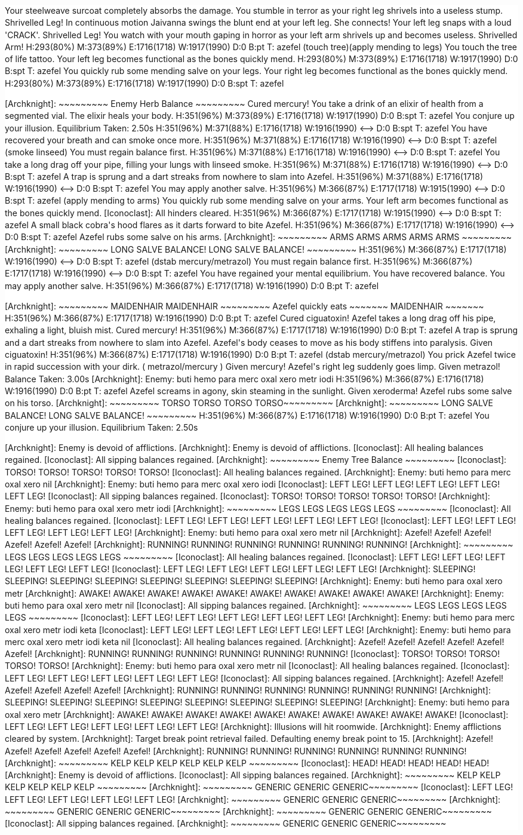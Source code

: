 Your steelweave surcoat completely absorbs the damage.
You stumble in terror as your right leg shrivels into a useless stump. Shrivelled Leg!
In continuous motion Jaivanna swings the blunt end at your left leg.
She connects! Your left leg snaps with a loud 'CRACK'. Shrivelled Leg!
You watch with your mouth gaping in horror as your left arm shrivels up and becomes useless. Shrivelled Arm!
H:293(80%) M:373(89%) E:1716(1718) W:1917(1990) <e-> <db> D:0 B:pt T: azefel (touch tree)(apply mending to legs)
You touch the tree of life tattoo.
Your left leg becomes functional as the bones quickly mend.
H:293(80%) M:373(89%) E:1716(1718) W:1917(1990) <e-> <db> D:0 B:spt T: azefel 
You quickly rub some mending salve on your legs.
Your right leg becomes functional as the bones quickly mend.
H:293(80%) M:373(89%) E:1716(1718) W:1917(1990) <e-> <db> D:0 B:spt T: azefel 

[Archknight]: ~~~~~~~~~ Enemy Herb Balance ~~~~~~~~~ Cured mercury!
You take a drink of an elixir of health from a segmented vial.
The elixir heals your body.
H:351(96%) M:373(89%) E:1716(1718) W:1917(1990) <e-> <db> D:0 B:spt T: azefel 
You conjure up your illusion.
Equilibrium Taken: 2.50s
H:351(96%) M:371(88%) E:1716(1718) W:1916(1990) <--> <db> D:0 B:spt T: azefel 
You have recovered your breath and can smoke once more.
H:351(96%) M:371(88%) E:1716(1718) W:1916(1990) <--> <db> D:0 B:spt T: azefel (smoke linseed)
You must regain balance first.
H:351(96%) M:371(88%) E:1716(1718) W:1916(1990) <--> <db> D:0 B:spt T: azefel 
You take a long drag off your pipe, filling your lungs with linseed smoke.
H:351(96%) M:371(88%) E:1716(1718) W:1916(1990) <--> <db> D:0 B:spt T: azefel 
A trap is sprung and a dart streaks from nowhere to slam into Azefel.
H:351(96%) M:371(88%) E:1716(1718) W:1916(1990) <--> <db> D:0 B:spt T: azefel 
You may apply another salve.
H:351(96%) M:366(87%) E:1717(1718) W:1915(1990) <--> <db> D:0 B:spt T: azefel (apply mending to arms)
You quickly rub some mending salve on your arms.
Your left arm becomes functional as the bones quickly mend.
[Iconoclast]: All hinders cleared.
H:351(96%) M:366(87%) E:1717(1718) W:1915(1990) <--> <db> D:0 B:spt T: azefel 
A small black cobra's hood flares as it darts forward to bite Azefel.
H:351(96%) M:366(87%) E:1717(1718) W:1916(1990) <--> <db> D:0 B:spt T: azefel 
Azefel rubs some salve on his arms.
[Archknight]: ~~~~~~~~~ ARMS ARMS ARMS ARMS ARMS ~~~~~~~~~
[Archknight]: ~~~~~~~~~ LONG SALVE BALANCE! LONG SALVE BALANCE! ~~~~~~~~~
H:351(96%) M:366(87%) E:1717(1718) W:1916(1990) <--> <db> D:0 B:spt T: azefel 
(dstab mercury/metrazol)
You must regain balance first.
H:351(96%) M:366(87%) E:1717(1718) W:1916(1990) <--> <db> D:0 B:spt T: azefel 
You have regained your mental equilibrium.
You have recovered balance.
You may apply another salve.
H:351(96%) M:366(87%) E:1717(1718) W:1916(1990) <eb> <db> D:0 B:pt T: azefel 

[Archknight]: ~~~~~~~~~  MAIDENHAIR MAIDENHAIR ~~~~~~~~~
Azefel quickly eats ~~~~~~~ MAIDENHAIR ~~~~~~~
H:351(96%) M:366(87%) E:1717(1718) W:1916(1990) <eb> <db> D:0 B:pt T: azefel  Cured ciguatoxin!
Azefel takes a long drag off his pipe, exhaling a light, bluish mist. Cured mercury!
H:351(96%) M:366(87%) E:1717(1718) W:1916(1990) <eb> <db> D:0 B:pt T: azefel 
A trap is sprung and a dart streaks from nowhere to slam into Azefel.
Azefel's body ceases to move as his body stiffens into paralysis. Given ciguatoxin!
H:351(96%) M:366(87%) E:1717(1718) W:1916(1990) <eb> <db> D:0 B:pt T: azefel 
(dstab mercury/metrazol)
You prick Azefel twice in rapid succession with your dirk. ( metrazol/mercury ) Given mercury!
Azefel's right leg suddenly goes limp. Given metrazol!
Balance Taken: 3.00s
[Archknight]: Enemy: buti hemo para merc oxal xero metr iodi 
H:351(96%) M:366(87%) E:1716(1718) W:1916(1990) <e-> <db> D:0 B:pt T: azefel 
Azefel screams in agony, skin steaming in the sunlight. Given xeroderma!
Azefel rubs some salve on his torso.
[Archknight]: ~~~~~~~~~ TORSO TORSO TORSO TORSO~~~~~~~~~
[Archknight]: ~~~~~~~~~ LONG SALVE BALANCE! LONG SALVE BALANCE! ~~~~~~~~~
H:351(96%) M:366(87%) E:1716(1718) W:1916(1990) <e-> <db> D:0 B:pt T: azefel 
You conjure up your illusion.
Equilibrium Taken: 2.50s

[Archknight]: Enemy is devoid of afflictions.
[Archknight]: Enemy is devoid of afflictions.
[Iconoclast]: All healing balances regained.
[Iconoclast]: All sipping balances regained.
[Archknight]: ~~~~~~~~~ Enemy Tree Balance ~~~~~~~~~
[Iconoclast]: TORSO! TORSO! TORSO! TORSO! TORSO!
[Iconoclast]: All healing balances regained.
[Archknight]: Enemy: buti hemo para merc oxal xero nil
[Archknight]: Enemy: buti hemo para merc oxal xero iodi 
[Iconoclast]: LEFT LEG! LEFT LEG! LEFT LEG! LEFT LEG! LEFT LEG!
[Iconoclast]: All sipping balances regained.
[Iconoclast]: TORSO! TORSO! TORSO! TORSO! TORSO!
[Archknight]: Enemy: buti hemo para oxal xero metr iodi 
[Archknight]: ~~~~~~~~~ LEGS LEGS LEGS LEGS LEGS ~~~~~~~~~
[Iconoclast]: All healing balances regained.
[Iconoclast]: LEFT LEG! LEFT LEG! LEFT LEG! LEFT LEG! LEFT LEG!
[Iconoclast]: LEFT LEG! LEFT LEG! LEFT LEG! LEFT LEG! LEFT LEG!
[Archknight]: Enemy: buti hemo para oxal xero metr nil
[Archknight]: Azefel! Azefel! Azefel! Azefel! Azefel! Azefel!
[Archknight]: RUNNING! RUNNING! RUNNING! RUNNING! RUNNING! RUNNING!
[Archknight]: ~~~~~~~~~ LEGS LEGS LEGS LEGS LEGS ~~~~~~~~~
[Iconoclast]: All healing balances regained.
[Iconoclast]: LEFT LEG! LEFT LEG! LEFT LEG! LEFT LEG! LEFT LEG!
[Iconoclast]: LEFT LEG! LEFT LEG! LEFT LEG! LEFT LEG! LEFT LEG!
[Archknight]: SLEEPING! SLEEPING! SLEEPING! SLEEPING! SLEEPING! SLEEPING! SLEEPING! SLEEPING!
[Archknight]: Enemy: buti hemo para oxal xero metr 
[Archknight]: AWAKE! AWAKE! AWAKE! AWAKE! AWAKE! AWAKE! AWAKE! AWAKE! AWAKE! AWAKE!
[Archknight]: Enemy: buti hemo para oxal xero metr nil
[Iconoclast]: All sipping balances regained.
[Archknight]: ~~~~~~~~~ LEGS LEGS LEGS LEGS LEGS ~~~~~~~~~
[Iconoclast]: LEFT LEG! LEFT LEG! LEFT LEG! LEFT LEG! LEFT LEG!
[Archknight]: Enemy: buti hemo para merc oxal xero metr iodi keta 
[Iconoclast]: LEFT LEG! LEFT LEG! LEFT LEG! LEFT LEG! LEFT LEG!
[Archknight]: Enemy: buti hemo para merc oxal xero metr iodi keta nil
[Iconoclast]: All healing balances regained.
[Archknight]: Azefel! Azefel! Azefel! Azefel! Azefel! Azefel!
[Archknight]: RUNNING! RUNNING! RUNNING! RUNNING! RUNNING! RUNNING!
[Iconoclast]: TORSO! TORSO! TORSO! TORSO! TORSO!
[Archknight]: Enemy: buti hemo para oxal xero metr nil
[Iconoclast]: All healing balances regained.
[Iconoclast]: LEFT LEG! LEFT LEG! LEFT LEG! LEFT LEG! LEFT LEG!
[Iconoclast]: All sipping balances regained.
[Archknight]: Azefel! Azefel! Azefel! Azefel! Azefel! Azefel!
[Archknight]: RUNNING! RUNNING! RUNNING! RUNNING! RUNNING! RUNNING!
[Archknight]: SLEEPING! SLEEPING! SLEEPING! SLEEPING! SLEEPING! SLEEPING! SLEEPING! SLEEPING!
[Archknight]: Enemy: buti hemo para oxal xero metr 
[Archknight]: AWAKE! AWAKE! AWAKE! AWAKE! AWAKE! AWAKE! AWAKE! AWAKE! AWAKE! AWAKE!
[Iconoclast]: LEFT LEG! LEFT LEG! LEFT LEG! LEFT LEG! LEFT LEG!
[Archknight]: Illusions will hit roomwide.
[Archknight]: Enemy afflictions cleared by system.
[Archknight]: Target break point retrieval failed. Defaulting enemy break point to 15.
[Archknight]: Azefel! Azefel! Azefel! Azefel! Azefel! Azefel!
[Archknight]: RUNNING! RUNNING! RUNNING! RUNNING! RUNNING! RUNNING!
[Archknight]: ~~~~~~~~~  KELP KELP KELP KELP KELP KELP ~~~~~~~~~
[Iconoclast]: HEAD! HEAD! HEAD! HEAD! HEAD!
[Archknight]: Enemy is devoid of afflictions.
[Iconoclast]: All sipping balances regained.
[Archknight]: ~~~~~~~~~  KELP KELP KELP KELP KELP KELP ~~~~~~~~~
[Archknight]: ~~~~~~~~~ GENERIC GENERIC GENERIC~~~~~~~~~
[Iconoclast]: LEFT LEG! LEFT LEG! LEFT LEG! LEFT LEG! LEFT LEG!
[Archknight]: ~~~~~~~~~ GENERIC GENERIC GENERIC~~~~~~~~~
[Archknight]: ~~~~~~~~~ GENERIC GENERIC GENERIC~~~~~~~~~
[Archknight]: ~~~~~~~~~ GENERIC GENERIC GENERIC~~~~~~~~~
[Iconoclast]: All sipping balances regained.
[Archknight]: ~~~~~~~~~ GENERIC GENERIC GENERIC~~~~~~~~~